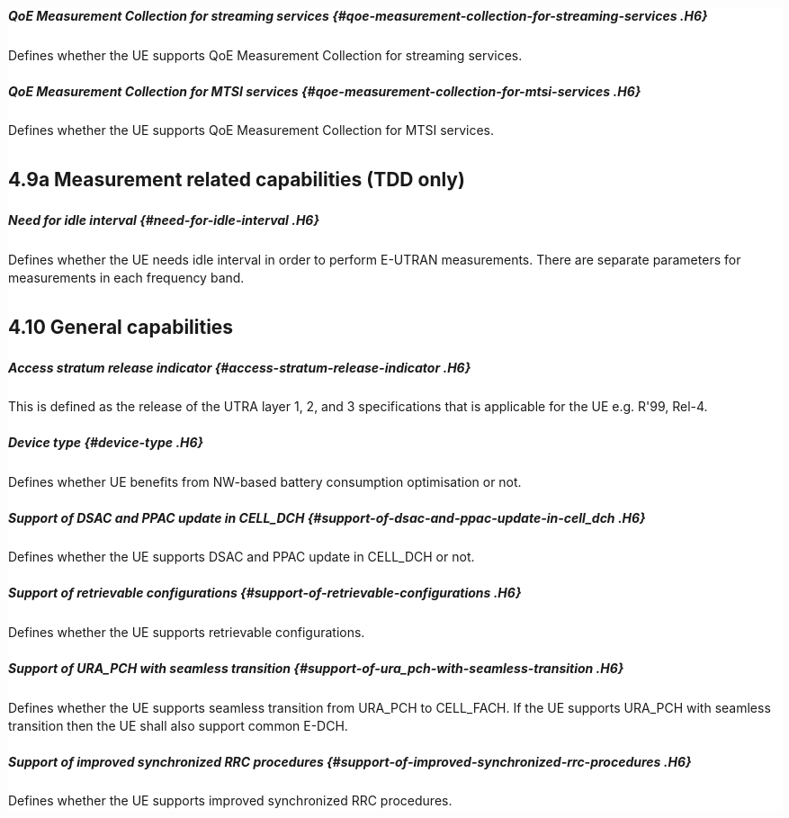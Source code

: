 ##### QoE Measurement Collection for streaming services {#qoe-measurement-collection-for-streaming-services .H6}

Defines whether the UE supports QoE Measurement Collection for streaming
services.

##### QoE Measurement Collection for MTSI services {#qoe-measurement-collection-for-mtsi-services .H6}

Defines whether the UE supports QoE Measurement Collection for MTSI
services.

4.9a Measurement related capabilities (TDD only)
------------------------------------------------

##### Need for idle interval {#need-for-idle-interval .H6}

Defines whether the UE needs idle interval in order to perform E-UTRAN
measurements. There are separate parameters for measurements in each
frequency band.

4.10 General capabilities
-------------------------

##### Access stratum release indicator {#access-stratum-release-indicator .H6}

This is defined as the release of the UTRA layer 1, 2, and 3
specifications that is applicable for the UE e.g. R\'99, Rel-4.

##### Device type {#device-type .H6}

Defines whether UE benefits from NW-based battery consumption
optimisation or not.

##### Support of DSAC and PPAC update in CELL\_DCH {#support-of-dsac-and-ppac-update-in-cell_dch .H6}

Defines whether the UE supports DSAC and PPAC update in CELL\_DCH or
not.

##### Support of retrievable configurations {#support-of-retrievable-configurations .H6}

Defines whether the UE supports retrievable configurations.

##### Support of URA\_PCH with seamless transition {#support-of-ura_pch-with-seamless-transition .H6}

Defines whether the UE supports seamless transition from URA\_PCH to
CELL\_FACH. If the UE supports URA\_PCH with seamless transition then
the UE shall also support common E-DCH.

##### Support of improved synchronized RRC procedures {#support-of-improved-synchronized-rrc-procedures .H6}

Defines whether the UE supports improved synchronized RRC procedures.

